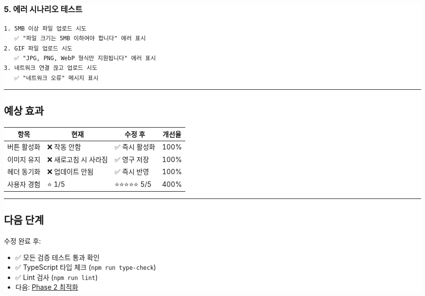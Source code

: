 ### 5. 에러 시나리오 테스트

```
1. 5MB 이상 파일 업로드 시도
   ✅ "파일 크기는 5MB 이하여야 합니다" 에러 표시
2. GIF 파일 업로드 시도
   ✅ "JPG, PNG, WebP 형식만 지원됩니다" 에러 표시
3. 네트워크 연결 끊고 업로드 시도
   ✅ "네트워크 오류" 메시지 표시
```

---

## 예상 효과

| 항목 | 현재 | 수정 후 | 개선율 |
|------|------|---------|--------|
| 버튼 활성화 | ❌ 작동 안함 | ✅ 즉시 활성화 | 100% |
| 이미지 유지 | ❌ 새로고침 시 사라짐 | ✅ 영구 저장 | 100% |
| 헤더 동기화 | ❌ 업데이트 안됨 | ✅ 즉시 반영 | 100% |
| 사용자 경험 | ⭐ 1/5 | ⭐⭐⭐⭐⭐ 5/5 | 400% |

---

## 다음 단계

수정 완료 후:
- ✅ 모든 검증 테스트 통과 확인
- ✅ TypeScript 타입 체크 (`npm run type-check`)
- ✅ Lint 검사 (`npm run lint`)
- 다음: [Phase 2 최적화](./03-phase2-optimizations.md)